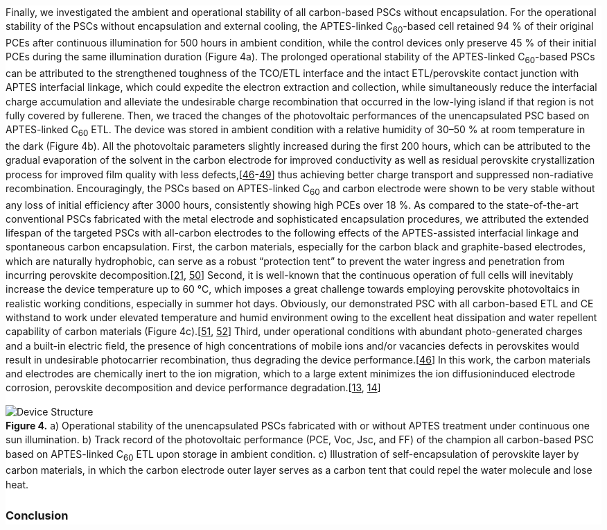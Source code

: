 Finally, we investigated the ambient and operational stability of all carbon-based PSCs without encapsulation. For the operational stability of the PSCs without encapsulation and external cooling, the APTES-linked C<sub>60</sub>-based cell retained 94 % of their original PCEs after continuous illumination for 500 hours in ambient condition, while the control devices only preserve 45 % of their initial PCEs during the same illumination duration (Figure 4a). The prolonged operational stability of the APTES-linked C<sub>60</sub>-based PSCs can be attributed to the strengthened toughness of the TCO/ETL interface and the intact ETL/perovskite contact junction with APTES interfacial linkage, which could expedite the electron extraction and collection, while simultaneously reduce the interfacial charge accumulation and alleviate the undesirable charge recombination that occurred in the low-lying island if that region is not fully covered by fullerene. Then, we traced the changes of the photovoltaic performances of the unencapsulated PSC based on APTES-linked C<sub>60</sub> ETL. The device was stored in ambient condition with a relative humidity of 30–50 % at room temperature in the dark (Figure 4b). All the photovoltaic parameters slightly increased during the first 200 hours, which can be attributed to the gradual evaporation of the solvent in the carbon electrode for improved conductivity as well as residual perovskite crystallization process for improved film quality with less defects,[<a href="#ref46">46</a>-<a href="#ref49">49</a>] thus achieving better charge transport and suppressed non-radiative recombination. Encouragingly, the PSCs based on APTES-linked C<sub>60</sub> and carbon electrode were shown to be very stable without any loss of initial efficiency after 3000 hours, consistently showing high PCEs over 18 %. As compared to the state-of-the-art conventional PSCs fabricated with the metal electrode and sophisticated encapsulation procedures, we attributed the extended lifespan of the targeted PSCs with all-carbon electrodes to the following effects of the APTES-assisted interfacial linkage and spontaneous carbon encapsulation. First, the carbon materials, especially for the carbon black and graphite-based electrodes, which are naturally hydrophobic, can serve as a robust “protection tent” to prevent the water ingress and penetration from incurring perovskite decomposition.[<a href="#ref21">21</a>, <a href="#ref50">50</a>] Second, it is well-known that the continuous operation of full cells will inevitably increase the device temperature up to 60 °C, which imposes a great challenge towards employing perovskite photovoltaics in realistic working conditions, especially in summer hot days. Obviously, our demonstrated PSC with all carbon-based ETL and CE withstand to work under elevated temperature and humid environment owing to the excellent heat dissipation and water repellent capability of carbon materials (Figure 4c).[<a href="#ref51">51</a>, <a href="#ref52">52</a>] Third, under operational conditions with abundant photo-generated charges and a built-in electric field, the presence of high concentrations of mobile ions and/or vacancies defects in perovskites would result in undesirable photocarrier recombination, thus degrading the device performance.[<a href="#ref46">46</a>] In this work, the carbon materials and electrodes are chemically inert to the ion migration, which to a large extent minimizes the ion diffusioninduced electrode corrosion, perovskite decomposition and device performance degradation.[<a href="#ref13">13</a>, <a href="#ref14">14</a>]

<Image src="https://s2.loli.net/2025/01/16/v4Fqyj6t1nSiChc.png" alt="Device Structure" class="mx-auto my-0 w-full max-w-lg" width="1000" height="1000" loading="lazy" />

<div class="w-full text-sm">
    <strong>Figure 4.</strong> a) Operational stability of the unencapsulated PSCs fabricated with or without APTES treatment under continuous one sun illumination. b) Track record of the photovoltaic performance (PCE, Voc, Jsc, and FF) of the champion all carbon-based PSC based on APTES-linked C<sub>60</sub> ETL upon storage in ambient condition. c) Illustration of self-encapsulation of perovskite layer by carbon materials, in which the carbon electrode outer layer serves as a carbon tent that could repel the water molecule and lose heat.
</div>

### Conclusion
